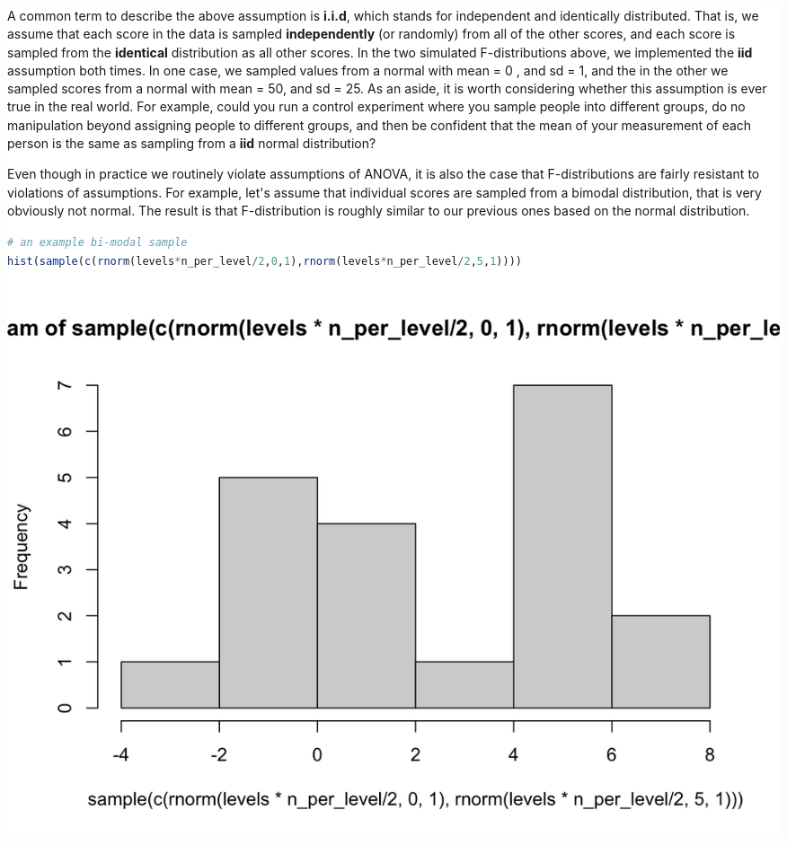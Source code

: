 A common term to describe the above assumption is **i.i.d**, which stands for independent and identically distributed. That is, we assume that each score in the data is sampled **independently** (or randomly) from all of the other scores, and each score is sampled from the **identical** distribution as all other scores. In the two simulated F-distributions above, we implemented the **iid** assumption both times. In one case, we sampled values from a normal with mean = 0 , and sd = 1, and the in the other we sampled scores from a normal with mean = 50, and sd = 25. As an aside, it is worth considering whether this assumption is ever true in the real world. For example, could you run a control experiment where you sample people into different groups, do no manipulation beyond assigning people to different groups, and then be confident that the mean of your measurement of each person is the same as sampling from a **iid** normal distribution?

Even though in practice we routinely violate assumptions of ANOVA, it is also the case that F-distributions are fairly resistant to violations of assumptions. For example, let's assume that individual scores are sampled from a bimodal distribution, that is very obviously not normal. The result is that F-distribution is roughly similar to our previous ones based on the normal distribution.


```r
# an example bi-modal sample
hist(sample(c(rnorm(levels*n_per_level/2,0,1),rnorm(levels*n_per_level/2,5,1))))
```

<img src="s2_Lab5_ANOVA_Randomization_files/figure-html/unnamed-chunk-7-1.png" width="100%" />
